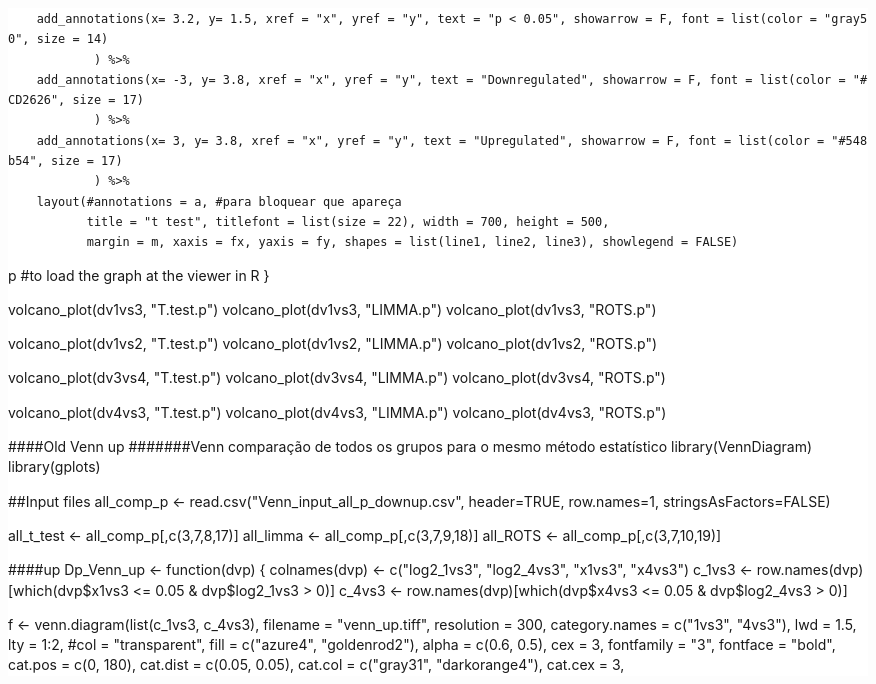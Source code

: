         add_annotations(x= 3.2, y= 1.5, xref = "x", yref = "y", text = "p < 0.05", showarrow = F, font = list(color = "gray50", size = 14)
                ) %>%
        add_annotations(x= -3, y= 3.8, xref = "x", yref = "y", text = "Downregulated", showarrow = F, font = list(color = "#CD2626", size = 17)
                ) %>%
        add_annotations(x= 3, y= 3.8, xref = "x", yref = "y", text = "Upregulated", showarrow = F, font = list(color = "#548b54", size = 17)
                ) %>%
        layout(#annotations = a, #para bloquear que apareça
               title = "t test", titlefont = list(size = 22), width = 700, height = 500, 
               margin = m, xaxis = fx, yaxis = fy, shapes = list(line1, line2, line3), showlegend = FALSE)
   p #to load the graph at the viewer in R
   }
   
   volcano_plot(dv1vs3, "T.test.p")
   volcano_plot(dv1vs3, "LIMMA.p")
   volcano_plot(dv1vs3, "ROTS.p")
   
   volcano_plot(dv1vs2, "T.test.p")
   volcano_plot(dv1vs2, "LIMMA.p")
   volcano_plot(dv1vs2, "ROTS.p")
   
   volcano_plot(dv3vs4, "T.test.p")
   volcano_plot(dv3vs4, "LIMMA.p")
   volcano_plot(dv3vs4, "ROTS.p")
   
   volcano_plot(dv4vs3, "T.test.p")
   volcano_plot(dv4vs3, "LIMMA.p")
   volcano_plot(dv4vs3, "ROTS.p")
   
   
   ####Old Venn up
   #######Venn comparação de todos os grupos para o mesmo método estatístico
library(VennDiagram)
library(gplots)

##Input files
all_comp_p <- read.csv("Venn_input_all_p_downup.csv", header=TRUE, row.names=1, stringsAsFactors=FALSE)

all_t_test <- all_comp_p[,c(3,7,8,17)]
all_limma <- all_comp_p[,c(3,7,9,18)]
all_ROTS <- all_comp_p[,c(3,7,10,19)]

####up
Dp_Venn_up <- function(dvp)
{
  colnames(dvp) <- c("log2_1vs3", "log2_4vs3", "x1vs3", "x4vs3")
  c_1vs3 <- row.names(dvp)[which(dvp$x1vs3 <= 0.05 & dvp$log2_1vs3 > 0)]
  c_4vs3 <- row.names(dvp)[which(dvp$x4vs3 <= 0.05 & dvp$log2_4vs3 > 0)]
  
  f <- venn.diagram(list(c_1vs3, c_4vs3), 
                    filename = "venn_up.tiff",
                    resolution = 300,
                    category.names = c("1vs3", "4vs3"), 
                    lwd = 1.5,
                    lty = 1:2,
                    #col = "transparent",
                    fill = c("azure4",  "goldenrod2"),
                    alpha = c(0.6, 0.5),
                    cex = 3,
                    fontfamily = "3",
                    fontface = "bold",
                    cat.pos = c(0, 180),
                    cat.dist = c(0.05, 0.05),
                    cat.col = c("gray31", "darkorange4"),
                    cat.cex = 3,